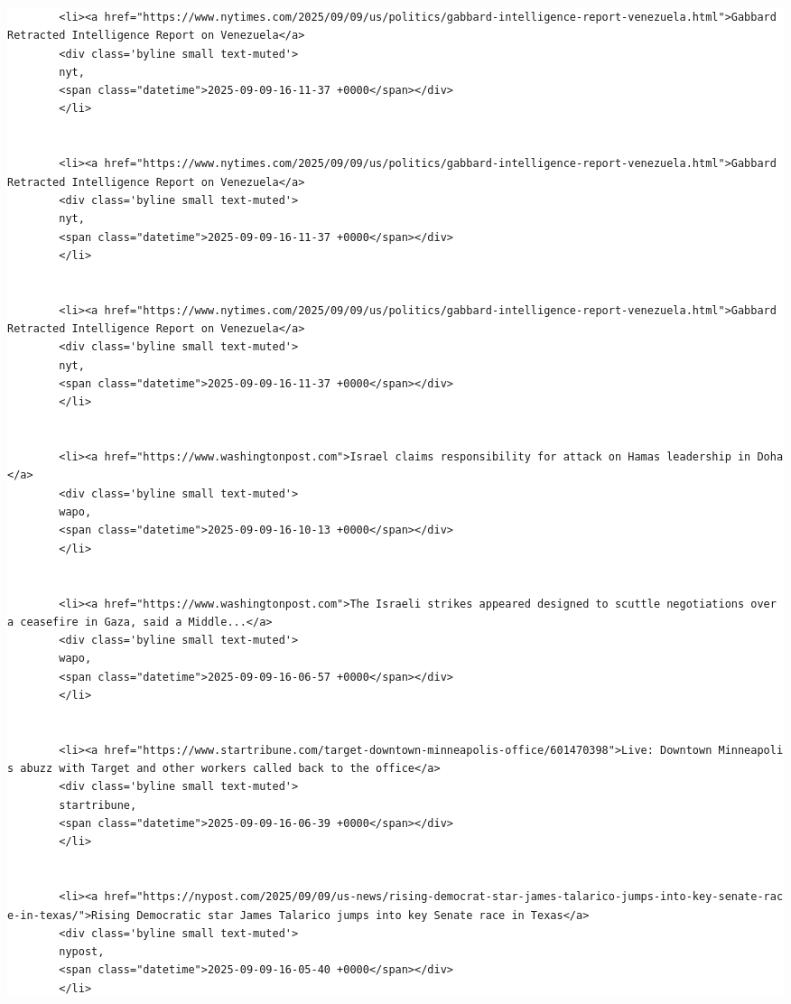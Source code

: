 
            <li><a href="https://www.nytimes.com/2025/09/09/us/politics/gabbard-intelligence-report-venezuela.html">Gabbard Retracted Intelligence Report on Venezuela</a>
            <div class='byline small text-muted'>
            nyt, 
            <span class="datetime">2025-09-09-16-11-37 +0000</span></div>
            </li>
        

            <li><a href="https://www.nytimes.com/2025/09/09/us/politics/gabbard-intelligence-report-venezuela.html">Gabbard Retracted Intelligence Report on Venezuela</a>
            <div class='byline small text-muted'>
            nyt, 
            <span class="datetime">2025-09-09-16-11-37 +0000</span></div>
            </li>
        

            <li><a href="https://www.nytimes.com/2025/09/09/us/politics/gabbard-intelligence-report-venezuela.html">Gabbard Retracted Intelligence Report on Venezuela</a>
            <div class='byline small text-muted'>
            nyt, 
            <span class="datetime">2025-09-09-16-11-37 +0000</span></div>
            </li>
        

            <li><a href="https://www.washingtonpost.com">Israel claims responsibility for attack on Hamas leadership in Doha</a>
            <div class='byline small text-muted'>
            wapo, 
            <span class="datetime">2025-09-09-16-10-13 +0000</span></div>
            </li>
        

            <li><a href="https://www.washingtonpost.com">The Israeli strikes appeared designed to scuttle negotiations over a ceasefire in Gaza, said a Middle...</a>
            <div class='byline small text-muted'>
            wapo, 
            <span class="datetime">2025-09-09-16-06-57 +0000</span></div>
            </li>
        

            <li><a href="https://www.startribune.com/target-downtown-minneapolis-office/601470398">Live: Downtown Minneapolis abuzz with Target and other workers called back to the office</a>
            <div class='byline small text-muted'>
            startribune, 
            <span class="datetime">2025-09-09-16-06-39 +0000</span></div>
            </li>
        

            <li><a href="https://nypost.com/2025/09/09/us-news/rising-democrat-star-james-talarico-jumps-into-key-senate-race-in-texas/">Rising Democratic star James Talarico jumps into key Senate race in Texas</a>
            <div class='byline small text-muted'>
            nypost, 
            <span class="datetime">2025-09-09-16-05-40 +0000</span></div>
            </li>
        